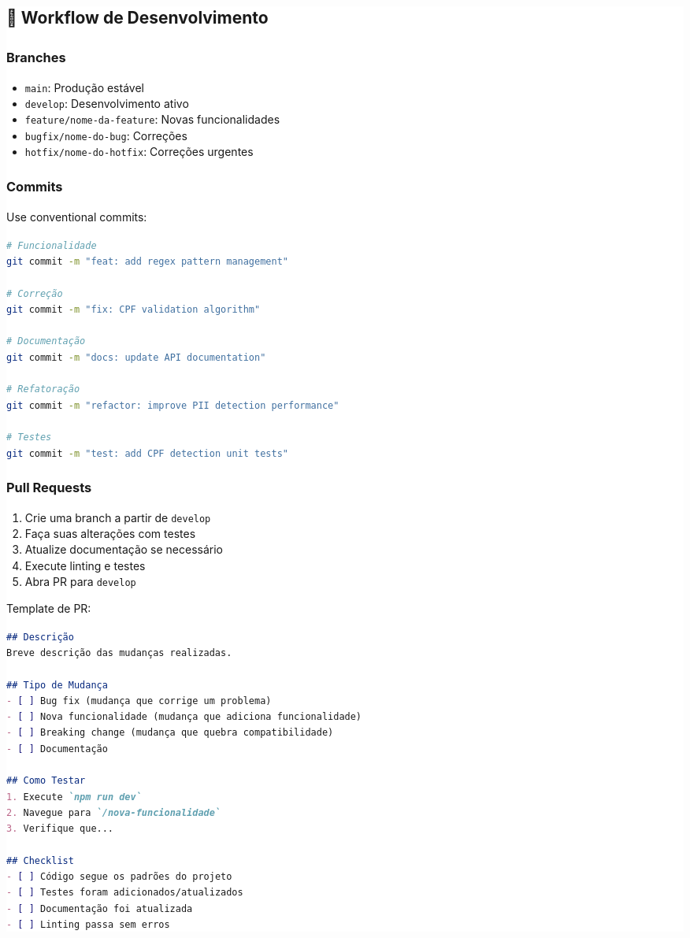 ## 🔄 Workflow de Desenvolvimento

### Branches
- `main`: Produção estável
- `develop`: Desenvolvimento ativo
- `feature/nome-da-feature`: Novas funcionalidades
- `bugfix/nome-do-bug`: Correções
- `hotfix/nome-do-hotfix`: Correções urgentes

### Commits
Use conventional commits:
```bash
# Funcionalidade
git commit -m "feat: add regex pattern management"

# Correção
git commit -m "fix: CPF validation algorithm"

# Documentação
git commit -m "docs: update API documentation"

# Refatoração
git commit -m "refactor: improve PII detection performance"

# Testes
git commit -m "test: add CPF detection unit tests"
```

### Pull Requests
1. Crie uma branch a partir de `develop`
2. Faça suas alterações com testes
3. Atualize documentação se necessário
4. Execute linting e testes
5. Abra PR para `develop`

Template de PR:
```markdown
## Descrição
Breve descrição das mudanças realizadas.

## Tipo de Mudança
- [ ] Bug fix (mudança que corrige um problema)
- [ ] Nova funcionalidade (mudança que adiciona funcionalidade)
- [ ] Breaking change (mudança que quebra compatibilidade)
- [ ] Documentação

## Como Testar
1. Execute `npm run dev`
2. Navegue para `/nova-funcionalidade`
3. Verifique que...

## Checklist
- [ ] Código segue os padrões do projeto
- [ ] Testes foram adicionados/atualizados
- [ ] Documentação foi atualizada
- [ ] Linting passa sem erros
```
